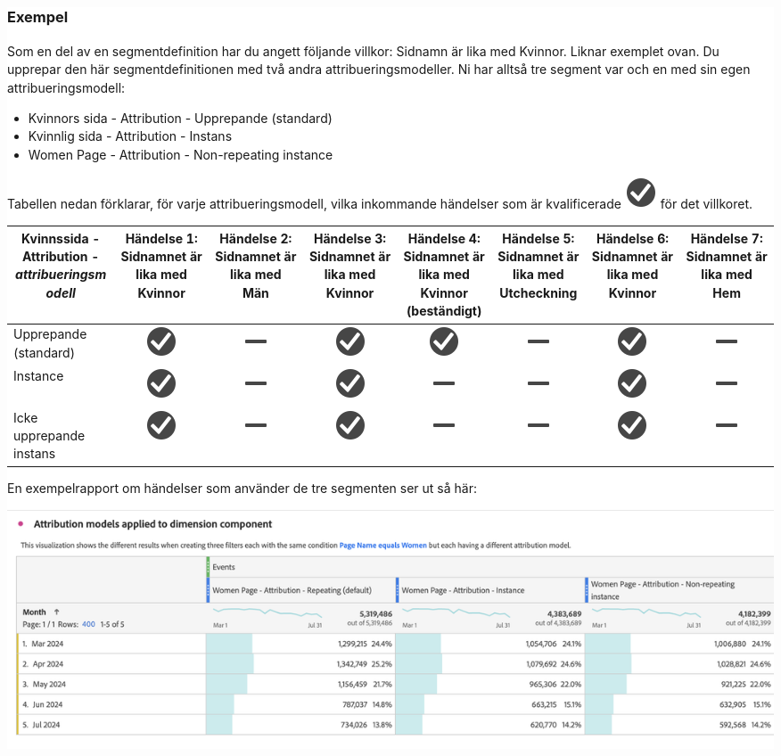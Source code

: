 ### Exempel

Som en del av en segmentdefinition har du angett följande villkor: Sidnamn är lika med Kvinnor. Liknar exemplet ovan. Du upprepar den här segmentdefinitionen med två andra attribueringsmodeller. Ni har alltså tre segment var och en med sin egen attribueringsmodell:

* Kvinnors sida - Attribution - Upprepande (standard)
* Kvinnlig sida - Attribution - Instans
* Women Page - Attribution - Non-repeating instance


Tabellen nedan förklarar, för varje attribueringsmodell, vilka inkommande händelser som är kvalificerade ![CheckmarkCircle](/help/assets/icons/CheckmarkCircle.svg) för det villkoret.


| Kvinnssida - Attribution - <br/>*attribueringsmodell* | Händelse 1:<br/>Sidnamnet är lika med<br/>Kvinnor | Händelse 2:<br/>Sidnamnet är lika med<br/>Män | Händelse 3:<br/>Sidnamnet är lika med<br/>Kvinnor | Händelse 4:<br/>Sidnamnet är lika med<br/>Kvinnor<br/>(beständigt) | Händelse 5:<br/>Sidnamnet är lika med<br/>Utcheckning | Händelse 6:<br/>Sidnamnet är lika med<br/>Kvinnor | Händelse 7:<br/>Sidnamnet är lika med<br/>Hem |
|---|:---:|:---:|:---:|:---:|:---:|:---:|:--:|
| Upprepande (standard) | ![CheckmarkCircle](/help/assets/icons/CheckmarkCircle.svg) | ![Ta bort](/help/assets/icons/Remove.svg) | ![CheckmarkCircle](/help/assets/icons/CheckmarkCircle.svg) | ![CheckmarkCircle](/help/assets/icons/CheckmarkCircle.svg) | ![Ta bort](/help/assets/icons/Remove.svg) | ![CheckmarkCircle](/help/assets/icons/CheckmarkCircle.svg) | ![Ta bort](/help/assets/icons/Remove.svg) |
| Instance | ![CheckmarkCircle](/help/assets/icons/CheckmarkCircle.svg) | ![Ta bort](/help/assets/icons/Remove.svg) | ![CheckmarkCircle](/help/assets/icons/CheckmarkCircle.svg) | ![Ta bort](/help/assets/icons/Remove.svg) | ![Ta bort](/help/assets/icons/Remove.svg) | ![CheckmarkCircle](/help/assets/icons/CheckmarkCircle.svg) | ![Ta bort](/help/assets/icons/Remove.svg) |
| Icke upprepande instans | ![CheckmarkCircle](/help/assets/icons/CheckmarkCircle.svg) | ![Ta bort](/help/assets/icons/Remove.svg) | ![CheckmarkCircle](/help/assets/icons/CheckmarkCircle.svg) | ![Ta bort](/help/assets/icons/Remove.svg) | ![Ta bort](/help/assets/icons/Remove.svg) | ![CheckmarkCircle](/help/assets/icons/CheckmarkCircle.svg) | ![Ta bort](/help/assets/icons/Remove.svg) |

En exempelrapport om händelser som använder de tre segmenten ser ut så här:

![Resultat av segmentattribueringsmodell](assets/filter-dimension-attribution-results.png)
